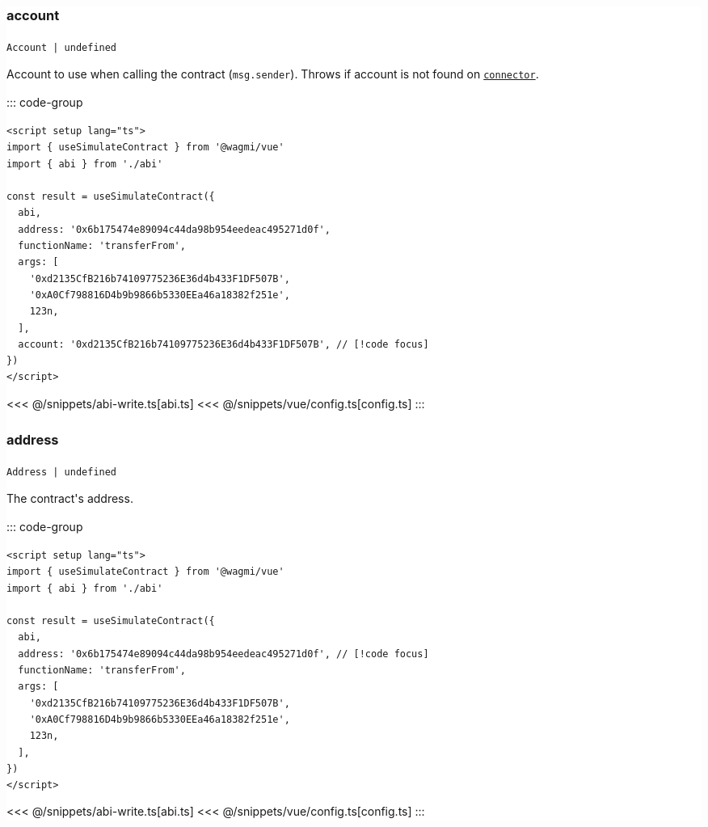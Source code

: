 ### account

`Account | undefined`

Account to use when calling the contract (`msg.sender`). Throws if account is not found on [`connector`](#connector).

::: code-group
```vue [index.vue]
<script setup lang="ts">
import { useSimulateContract } from '@wagmi/vue'
import { abi } from './abi'

const result = useSimulateContract({
  abi,
  address: '0x6b175474e89094c44da98b954eedeac495271d0f',
  functionName: 'transferFrom',
  args: [
    '0xd2135CfB216b74109775236E36d4b433F1DF507B',
    '0xA0Cf798816D4b9b9866b5330EEa46a18382f251e',
    123n,
  ],
  account: '0xd2135CfB216b74109775236E36d4b433F1DF507B', // [!code focus]
})
</script>
```
<<< @/snippets/abi-write.ts[abi.ts]
<<< @/snippets/vue/config.ts[config.ts]
:::

### address

`Address | undefined`

The contract's address.

::: code-group
```vue [index.vue]
<script setup lang="ts">
import { useSimulateContract } from '@wagmi/vue'
import { abi } from './abi'

const result = useSimulateContract({
  abi,
  address: '0x6b175474e89094c44da98b954eedeac495271d0f', // [!code focus]
  functionName: 'transferFrom',
  args: [
    '0xd2135CfB216b74109775236E36d4b433F1DF507B',
    '0xA0Cf798816D4b9b9866b5330EEa46a18382f251e',
    123n,
  ],
})
</script>
```
<<< @/snippets/abi-write.ts[abi.ts]
<<< @/snippets/vue/config.ts[config.ts]
:::
